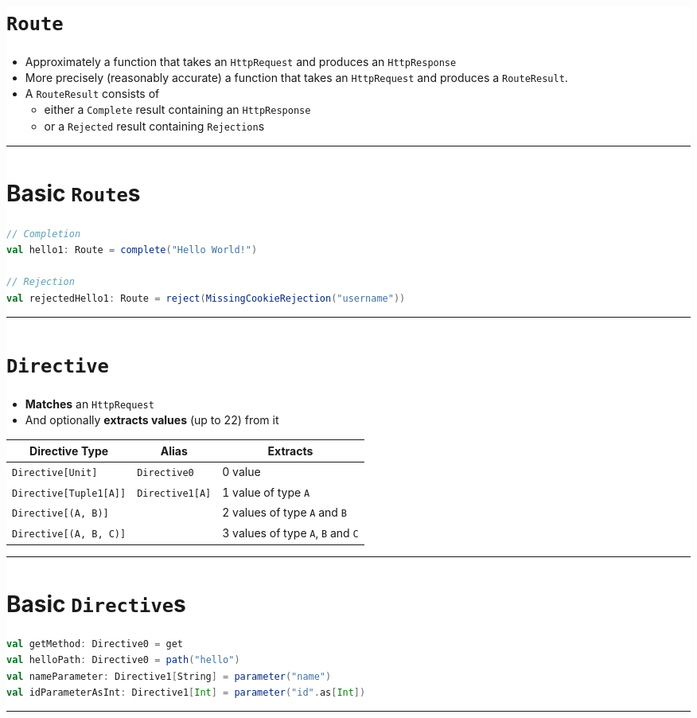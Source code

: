 # `Route`

* Approximately a function that takes an `HttpRequest` and produces an `HttpResponse`
* More precisely (reasonably accurate) a function that takes  an `HttpRequest` and produces a `RouteResult`.
* A `RouteResult` consists of
  - either a `Complete` result containing  an `HttpResponse`
  - or a `Rejected` result containing `Rejection`s

---

# Basic `Route`s

```scala
// Completion
val hello1: Route = complete("Hello World!")

// Rejection
val rejectedHello1: Route = reject(MissingCookieRejection("username"))
```

---

# `Directive`

* **Matches** an `HttpRequest`
* And optionally **extracts values** (up to 22) from it

| Directive Type         | Alias           | Extracts                        |
|------------------------|-----------------|-----------------------------------|
| `Directive[Unit]`      | `Directive0`    | 0 value                           |
| `Directive[Tuple1[A]]` | `Directive1[A]` | 1 value of type `A`               |
| `Directive[(A, B)]`    |                 | 2 values of type `A` and `B`      |
| `Directive[(A, B, C)]` |                 | 3 values of type `A`, `B` and `C` |

---

# Basic `Directive`s

```scala
val getMethod: Directive0 = get
val helloPath: Directive0 = path("hello")
val nameParameter: Directive1[String] = parameter("name")
val idParameterAsInt: Directive1[Int] = parameter("id".as[Int])
```

---
